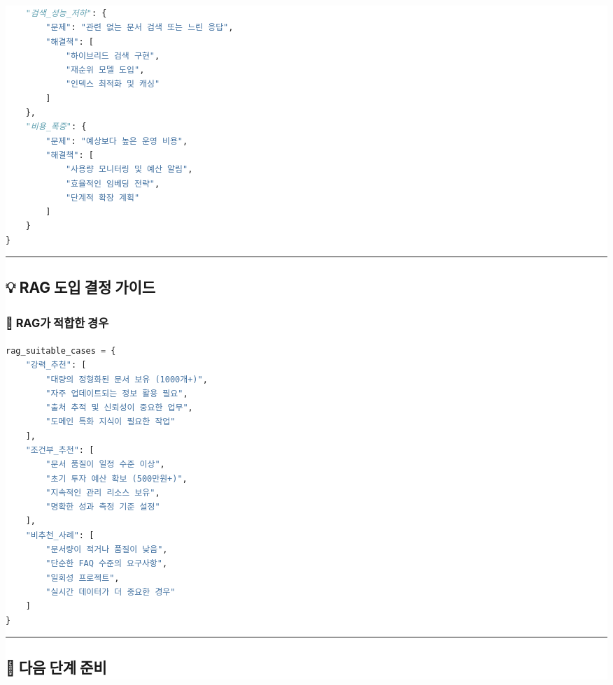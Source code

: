 ```python
    "검색_성능_저하": {
        "문제": "관련 없는 문서 검색 또는 느린 응답",
        "해결책": [
            "하이브리드 검색 구현",
            "재순위 모델 도입",
            "인덱스 최적화 및 캐싱"
        ]
    },
    "비용_폭증": {
        "문제": "예상보다 높은 운영 비용",
        "해결책": [
            "사용량 모니터링 및 예산 알림",
            "효율적인 임베딩 전략",
            "단계적 확장 계획"
        ]
    }
}
```

---

## 💡 **RAG 도입 결정 가이드**

### 🤔 **RAG가 적합한 경우**

```python
rag_suitable_cases = {
    "강력_추천": [
        "대량의 정형화된 문서 보유 (1000개+)",
        "자주 업데이트되는 정보 활용 필요",
        "출처 추적 및 신뢰성이 중요한 업무",
        "도메인 특화 지식이 필요한 작업"
    ],
    "조건부_추천": [
        "문서 품질이 일정 수준 이상",
        "초기 투자 예산 확보 (500만원+)",
        "지속적인 관리 리소스 보유",
        "명확한 성과 측정 기준 설정"
    ],
    "비추천_사례": [
        "문서량이 적거나 품질이 낮음",
        "단순한 FAQ 수준의 요구사항",
        "일회성 프로젝트",
        "실시간 데이터가 더 중요한 경우"
    ]
}
```

---

## 🔄 **다음 단계 준비**
